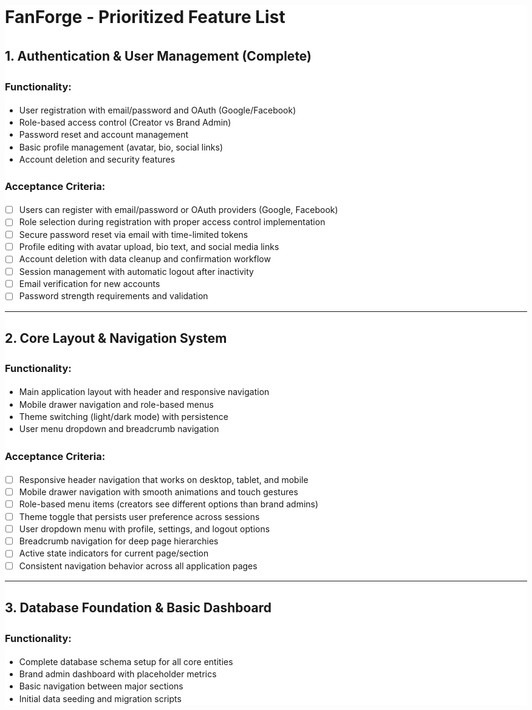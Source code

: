 # FanForge - Prioritized Feature List

## 1. Authentication & User Management (Complete)

### Functionality:
- User registration with email/password and OAuth (Google/Facebook)
- Role-based access control (Creator vs Brand Admin)
- Password reset and account management
- Basic profile management (avatar, bio, social links)
- Account deletion and security features

### Acceptance Criteria:
- [ ] Users can register with email/password or OAuth providers (Google, Facebook)
- [ ] Role selection during registration with proper access control implementation
- [ ] Secure password reset via email with time-limited tokens
- [ ] Profile editing with avatar upload, bio text, and social media links
- [ ] Account deletion with data cleanup and confirmation workflow
- [ ] Session management with automatic logout after inactivity
- [ ] Email verification for new accounts
- [ ] Password strength requirements and validation

---

## 2. Core Layout & Navigation System

### Functionality:
- Main application layout with header and responsive navigation
- Mobile drawer navigation and role-based menus
- Theme switching (light/dark mode) with persistence
- User menu dropdown and breadcrumb navigation

### Acceptance Criteria:
- [ ] Responsive header navigation that works on desktop, tablet, and mobile
- [ ] Mobile drawer navigation with smooth animations and touch gestures
- [ ] Role-based menu items (creators see different options than brand admins)
- [ ] Theme toggle that persists user preference across sessions
- [ ] User dropdown menu with profile, settings, and logout options
- [ ] Breadcrumb navigation for deep page hierarchies
- [ ] Active state indicators for current page/section
- [ ] Consistent navigation behavior across all application pages

---

## 3. Database Foundation & Basic Dashboard

### Functionality:
- Complete database schema setup for all core entities
- Brand admin dashboard with placeholder metrics
- Basic navigation between major sections
- Initial data seeding and migration scripts
